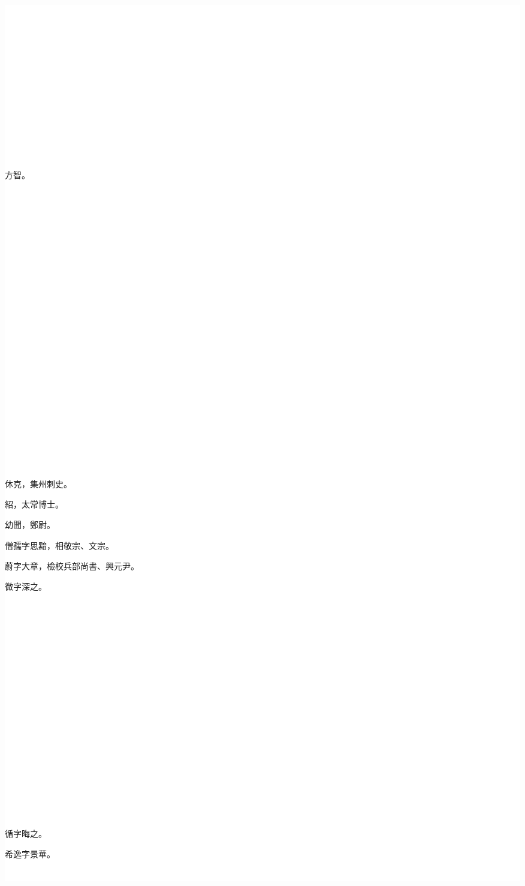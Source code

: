 　

　

　

　

　

　

　

　

方智。

　

　

　

　

　

　

　

　

　

　

　

　

　

　

休克，集州刺史。

紹，太常博士。

幼聞，鄭尉。

僧孺字思黯，相敬宗、文宗。

蔚字大章，檢校兵部尚書、興元尹。

微字深之。

　

　

　

　

　

　

　

　

　

　

　

循字晦之。

希逸字景華。

　